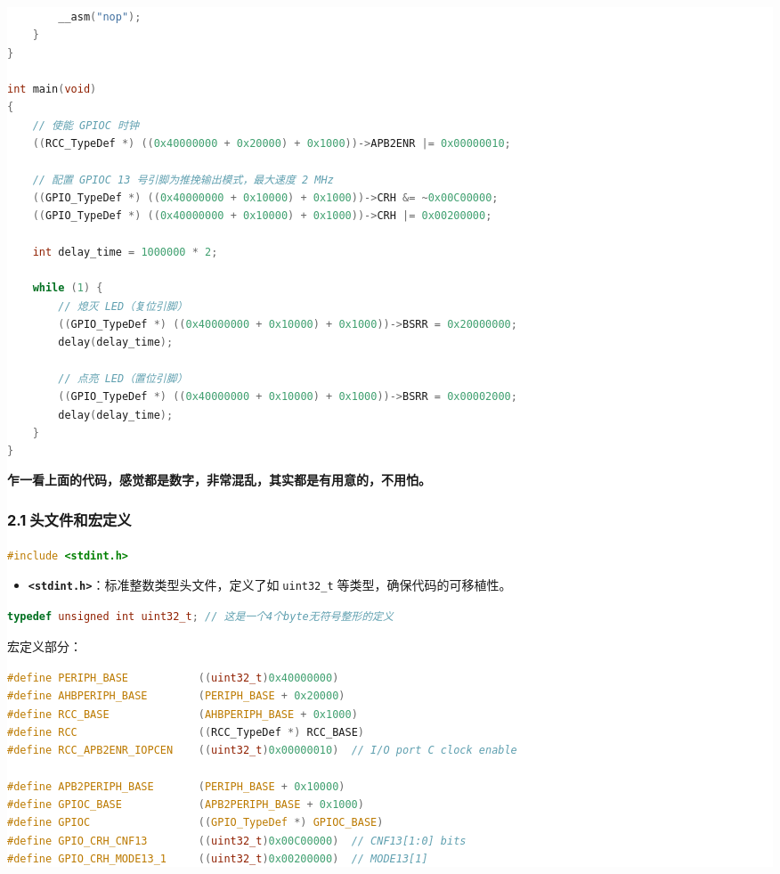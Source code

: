 ```c
        __asm("nop");
    }
}

int main(void)
{
    // 使能 GPIOC 时钟
    ((RCC_TypeDef *) ((0x40000000 + 0x20000) + 0x1000))->APB2ENR |= 0x00000010;

    // 配置 GPIOC 13 号引脚为推挽输出模式，最大速度 2 MHz
    ((GPIO_TypeDef *) ((0x40000000 + 0x10000) + 0x1000))->CRH &= ~0x00C00000;
    ((GPIO_TypeDef *) ((0x40000000 + 0x10000) + 0x1000))->CRH |= 0x00200000;

    int delay_time = 1000000 * 2;

    while (1) {
        // 熄灭 LED（复位引脚）
        ((GPIO_TypeDef *) ((0x40000000 + 0x10000) + 0x1000))->BSRR = 0x20000000;
        delay(delay_time);

        // 点亮 LED（置位引脚）
        ((GPIO_TypeDef *) ((0x40000000 + 0x10000) + 0x1000))->BSRR = 0x00002000;
        delay(delay_time);
    }
}
```
**乍一看上面的代码，感觉都是数字，非常混乱，其实都是有用意的，不用怕。**

### 2.1 头文件和宏定义

```c
#include <stdint.h>
```

- **`<stdint.h>`**：标准整数类型头文件，定义了如 `uint32_t` 等类型，确保代码的可移植性。
```c
typedef unsigned int uint32_t; // 这是一个4个byte无符号整形的定义
```

宏定义部分：

```c
#define PERIPH_BASE           ((uint32_t)0x40000000)
#define AHBPERIPH_BASE        (PERIPH_BASE + 0x20000)
#define RCC_BASE              (AHBPERIPH_BASE + 0x1000)
#define RCC                   ((RCC_TypeDef *) RCC_BASE)
#define RCC_APB2ENR_IOPCEN    ((uint32_t)0x00000010)  // I/O port C clock enable

#define APB2PERIPH_BASE       (PERIPH_BASE + 0x10000)
#define GPIOC_BASE            (APB2PERIPH_BASE + 0x1000)
#define GPIOC                 ((GPIO_TypeDef *) GPIOC_BASE)
#define GPIO_CRH_CNF13        ((uint32_t)0x00C00000)  // CNF13[1:0] bits
#define GPIO_CRH_MODE13_1     ((uint32_t)0x00200000)  // MODE13[1]
```

